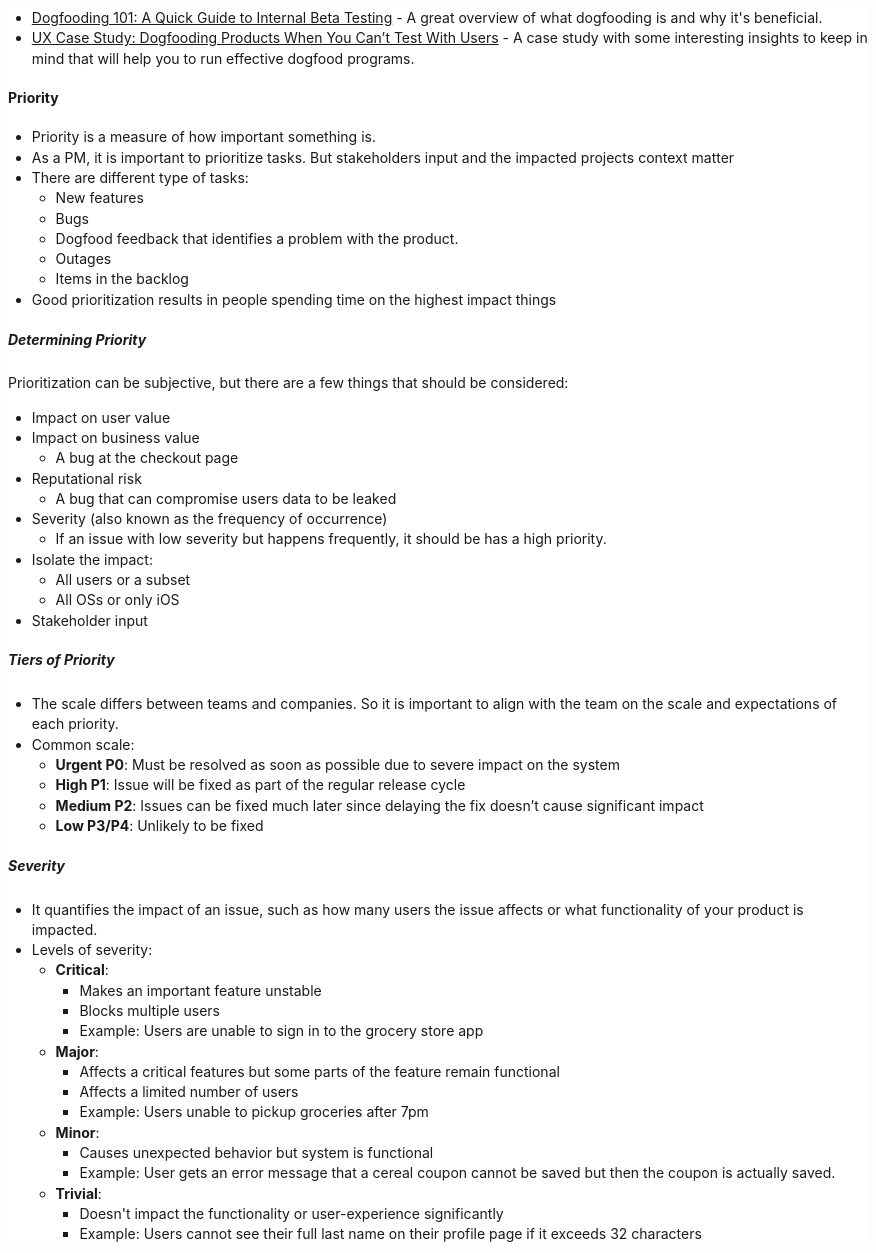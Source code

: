 - [Dogfooding 101: A Quick Guide to Internal Beta Testing](https://www.centercode.com/blog/dogfooding-101) - A great overview of what dogfooding is and why it's beneficial.
- [UX Case Study: Dogfooding Products When You Can’t Test With Users](https://www.uxpin.com/studio/blog/ux-case-study-dogfooding-products-cant-test-users/) - A case study with some interesting insights to keep in mind that will help you to run effective dogfood programs.

#### Priority

- Priority is a measure of how important something is.
- As a PM, it is important to prioritize tasks. But stakeholders input and the impacted projects context matter
- There are different type of tasks:
	- New features
	- Bugs
	- Dogfood feedback that identifies a problem with the product.
	- Outages
	- Items in the backlog
- Good prioritization results in people spending time on the highest impact things

##### Determining Priority

Prioritization can be subjective, but there are a few things that should be considered:
- Impact on user value
- Impact on business value
	- A bug at the checkout page
- Reputational risk
	- A bug that can compromise users data to be leaked
- Severity (also known as the frequency of occurrence)
	- If an issue with low severity but happens frequently, it should be has a high priority.
- Isolate the impact:
	- All users or a subset
	- All OSs or only iOS
- Stakeholder input

##### Tiers of Priority

- The scale differs between teams and companies. So it is important to align with the team on the scale and expectations of each priority.
- Common scale:
	- **Urgent P0**: Must be resolved as soon as possible due to severe impact on the system
	- **High P1**: Issue will be fixed as part of the regular release cycle
	- **Medium P2**: Issues can be fixed much later since delaying the fix doesn’t cause significant impact
	- **Low P3/P4**: Unlikely to be fixed

##### Severity

- It quantifies the impact of an issue, such as how many users the issue affects or what functionality of your product is impacted.
- Levels of severity:
	- **Critical**:
		- Makes an important feature unstable
		- Blocks multiple users
		- Example: Users are unable to sign in to the grocery store app
	- **Major**:
		- Affects a critical features but some parts of the feature remain functional
		- Affects a limited number of users
		- Example: Users unable to pickup groceries after 7pm
	- **Minor**:
		- Causes unexpected behavior but system is functional
		- Example: User gets an error message that a cereal coupon cannot be saved but then the coupon is actually saved.
	- **Trivial**:
		- Doesn't impact the functionality or user-experience significantly
		- Example: Users cannot see their full last name on their profile page if it exceeds 32 characters
